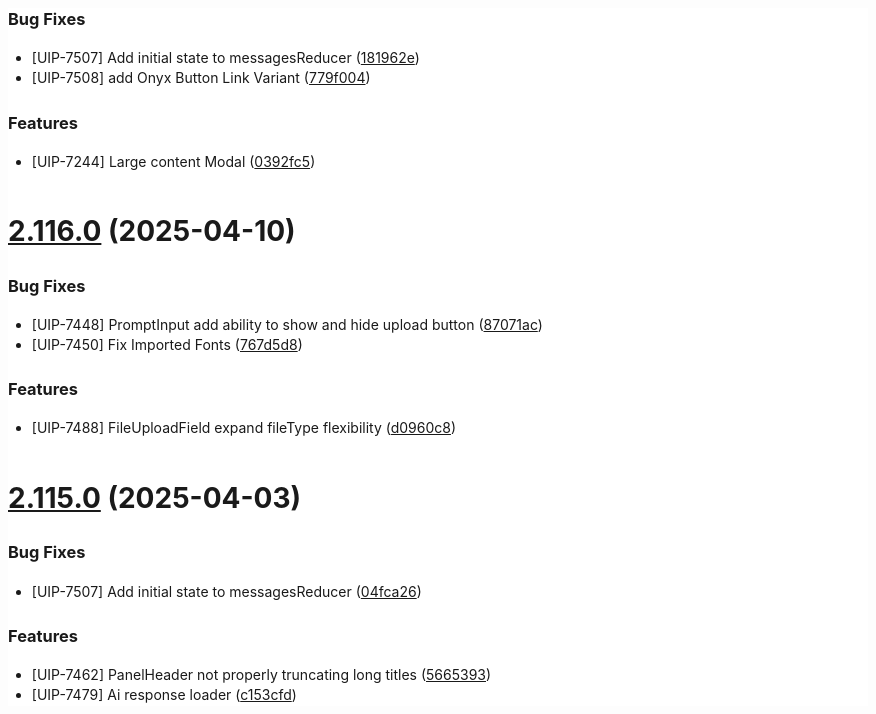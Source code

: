 
### Bug Fixes

* [UIP-7507] Add initial state to messagesReducer ([181962e](https://gitlab.corp.pingidentity.com/ux/pingux/commit/181962e1eaa80fdc543fbca827d483c49d27e471))
* [UIP-7508] add Onyx Button Link Variant ([779f004](https://gitlab.corp.pingidentity.com/ux/pingux/commit/779f0040ce3587d58f4996a547be5ad9ba3ee018))


### Features

* [UIP-7244] Large content Modal ([0392fc5](https://gitlab.corp.pingidentity.com/ux/pingux/commit/0392fc5d1ab95e80a59d547e81980896b67a746c))





# [2.116.0](https://gitlab.corp.pingidentity.com/ux/pingux/compare/@pingux/astro@2.115.0...@pingux/astro@2.116.0) (2025-04-10)


### Bug Fixes

* [UIP-7448] PromptInput add ability to show and hide upload button ([87071ac](https://gitlab.corp.pingidentity.com/ux/pingux/commit/87071ac5e7e6047a4c89553a35048f979dc67c7c))
* [UIP-7450] Fix Imported Fonts ([767d5d8](https://gitlab.corp.pingidentity.com/ux/pingux/commit/767d5d8a89919ba54843cce52c34b4439c2ca132))


### Features

* [UIP-7488] FileUploadField expand fileType flexibility ([d0960c8](https://gitlab.corp.pingidentity.com/ux/pingux/commit/d0960c824e2c59de75db275e14d233e102c2fdd3))





# [2.115.0](https://gitlab.corp.pingidentity.com/ux/pingux/compare/@pingux/astro@2.114.0...@pingux/astro@2.115.0) (2025-04-03)


### Bug Fixes

* [UIP-7507] Add initial state to messagesReducer ([04fca26](https://gitlab.corp.pingidentity.com/ux/pingux/commit/04fca2621a2f7ce31d1c8372f92066e6a8a02779))


### Features

* [UIP-7462] PanelHeader not properly truncating long titles ([5665393](https://gitlab.corp.pingidentity.com/ux/pingux/commit/56653934645b121bc87923ae8956bda161c2f134))
* [UIP-7479] Ai response loader ([c153cfd](https://gitlab.corp.pingidentity.com/ux/pingux/commit/c153cfdb3f7c1b50434f12315d07c89fd958c4f9))
